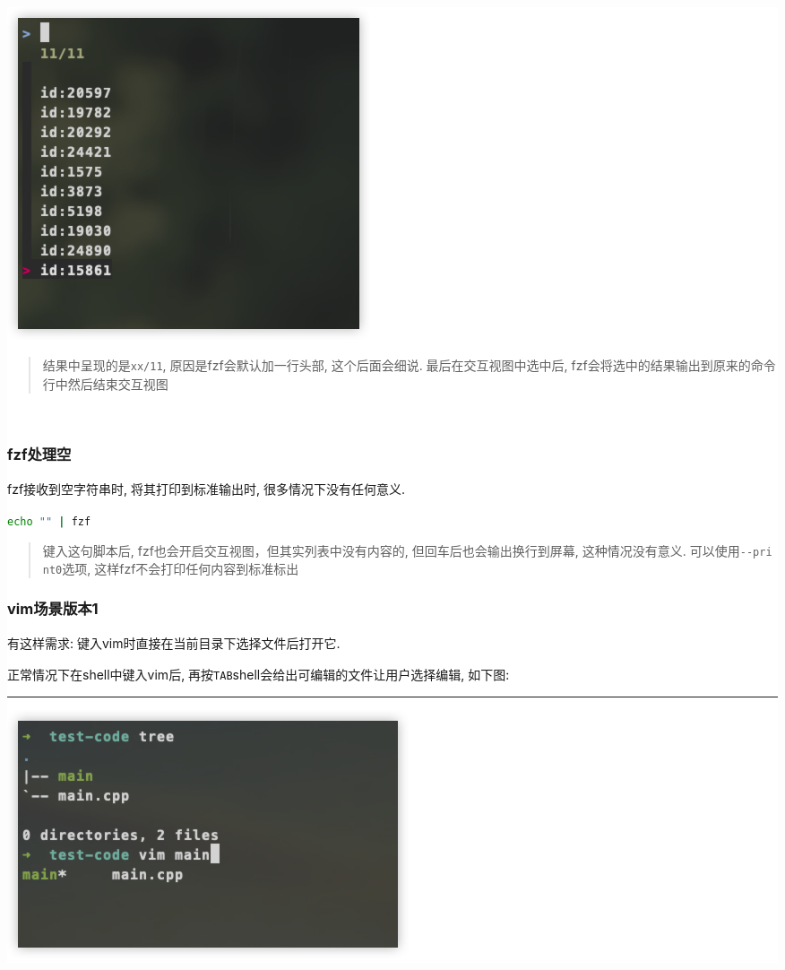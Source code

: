 <img src="./.images/fzf-icons/009.png"/>

> 结果中呈现的是`xx/11`, 原因是fzf会默认加一行头部, 这个后面会细说. 最后在交互视图中选中后, fzf会将选中的结果输出到原来的命令行中然后结束交互视图

<br/>

### fzf处理空
fzf接收到空字符串时, 将其打印到标准输出时, 很多情况下没有任何意义. 

```bash
echo "" | fzf           
```
> 键入这句脚本后, fzf也会开启交互视图，但其实列表中没有内容的, 但回车后也会输出换行到屏幕, 这种情况没有意义. 可以使用`--print0`选项, 这样fzf不会打印任何内容到标准标出


### vim场景版本1 
有这样需求: 键入vim时直接在当前目录下选择文件后打开它.

正常情况下在shell中键入vim后, 再按`TAB`shell会给出可编辑的文件让用户选择编辑, 如下图:

---

<img src="./.images/fzf-icons/010.png"/>
